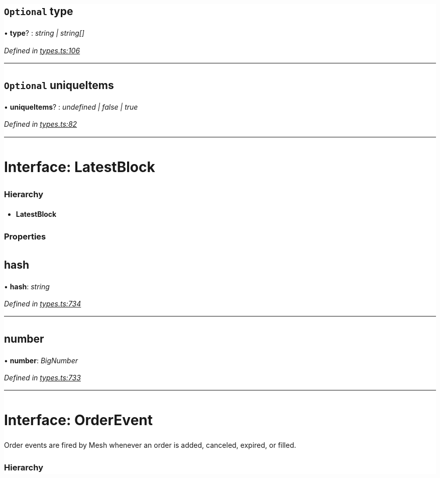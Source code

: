 ## `Optional` type

• **type**? : _string | string[]_

_Defined in [types.ts:106](https://github.com/0xProject/0x-mesh/blob/8c9a9ef1/packages/mesh-browser-lite/src/types.ts#L106)_

---

## `Optional` uniqueItems

• **uniqueItems**? : _undefined | false | true_

_Defined in [types.ts:82](https://github.com/0xProject/0x-mesh/blob/8c9a9ef1/packages/mesh-browser-lite/src/types.ts#L82)_

<hr />

# Interface: LatestBlock

### Hierarchy

-   **LatestBlock**

### Properties

## hash

• **hash**: _string_

_Defined in [types.ts:734](https://github.com/0xProject/0x-mesh/blob/8c9a9ef1/packages/mesh-browser-lite/src/types.ts#L734)_

---

## number

• **number**: _BigNumber_

_Defined in [types.ts:733](https://github.com/0xProject/0x-mesh/blob/8c9a9ef1/packages/mesh-browser-lite/src/types.ts#L733)_

<hr />

# Interface: OrderEvent

Order events are fired by Mesh whenever an order is added, canceled, expired,
or filled.

### Hierarchy
